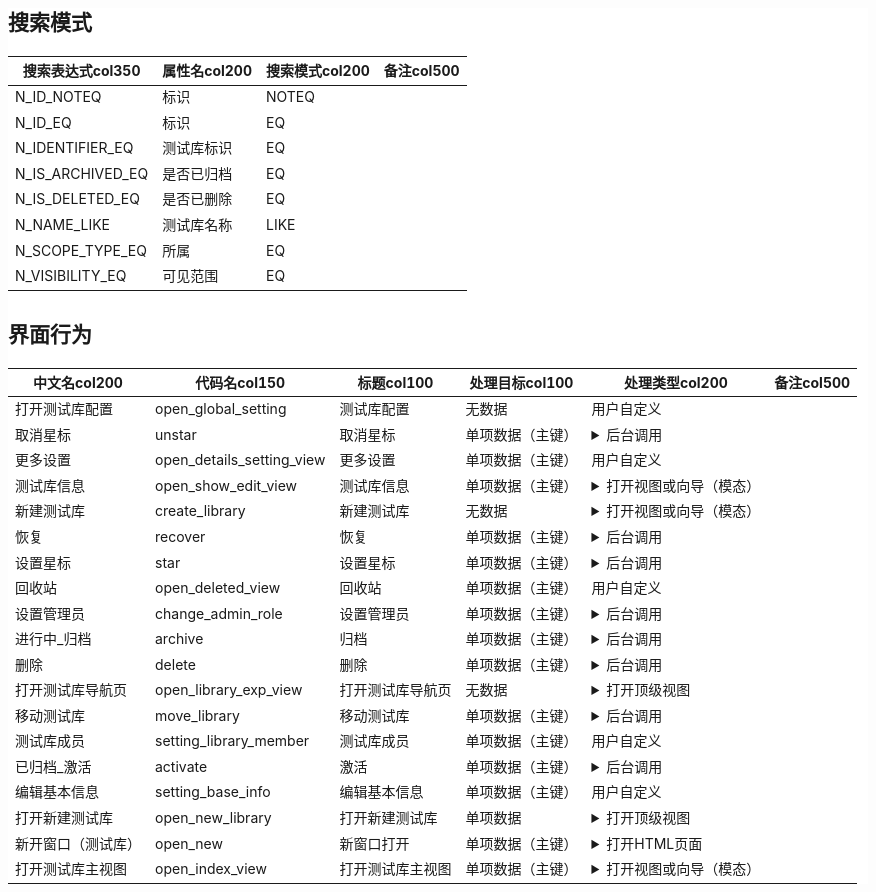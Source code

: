 ## 搜索模式
|   搜索表达式col350   |    属性名col200    |    搜索模式col200        |备注col500  |
| -------- |------------|------------|------|
|N_ID_NOTEQ|标识|NOTEQ||
|N_ID_EQ|标识|EQ||
|N_IDENTIFIER_EQ|测试库标识|EQ||
|N_IS_ARCHIVED_EQ|是否已归档|EQ||
|N_IS_DELETED_EQ|是否已删除|EQ||
|N_NAME_LIKE|测试库名称|LIKE||
|N_SCOPE_TYPE_EQ|所属|EQ||
|N_VISIBILITY_EQ|可见范围|EQ||

## 界面行为
|  中文名col200 |  代码名col150 |  标题col100   |     处理目标col100   |    处理类型col200        |  备注col500       |
| --------| --------| -------- |------------|------------|------------|
| 打开测试库配置 | open_global_setting | 测试库配置 |无数据|用户自定义||
| 取消星标 | unstar | 取消星标 |单项数据（主键）|<details><summary>后台调用</summary>[un_favorite](#行为)||
| 更多设置 | open_details_setting_view | 更多设置 |单项数据（主键）|用户自定义||
| 测试库信息 | open_show_edit_view | 测试库信息 |单项数据（主键）|<details><summary>打开视图或向导（模态）</summary>[测试库信息](app/view/library_show_edit_view)</details>||
| 新建测试库 | create_library | 新建测试库 |无数据|<details><summary>打开视图或向导（模态）</summary>[新建测试库](app/view/library_create_wizard_view)</details>||
| 恢复 | recover | 恢复 |单项数据（主键）|<details><summary>后台调用</summary>[recover](#行为)||
| 设置星标 | star | 设置星标 |单项数据（主键）|<details><summary>后台调用</summary>[favorite](#行为)||
| 回收站 | open_deleted_view | 回收站 |单项数据（主键）|用户自定义||
| 设置管理员 | change_admin_role | 设置管理员 |单项数据（主键）|<details><summary>后台调用</summary>[change_admin_role](#行为)||
| 进行中_归档 | archive | 归档 |单项数据（主键）|<details><summary>后台调用</summary>[archive](#行为)||
| 删除 | delete | 删除 |单项数据（主键）|<details><summary>后台调用</summary>[delete](#行为)||
| 打开测试库导航页 | open_library_exp_view | 打开测试库导航页 |无数据|<details><summary>打开顶级视图</summary>[测试管理](app/view/library_tree_exp_view)</details>||
| 移动测试库 | move_library | 移动测试库 |单项数据（主键）|<details><summary>后台调用</summary>[move_library](#行为)||
| 测试库成员 | setting_library_member | 测试库成员 |单项数据（主键）|用户自定义||
| 已归档_激活 | activate | 激活 |单项数据（主键）|<details><summary>后台调用</summary>[activate](#行为)||
| 编辑基本信息 | setting_base_info | 编辑基本信息 |单项数据（主键）|用户自定义||
| 打开新建测试库 | open_new_library | 打开新建测试库 |单项数据|<details><summary>打开顶级视图</summary>[测试库](app/view/library_index_view)</details>||
| 新开窗口（测试库） | open_new | 新窗口打开 |单项数据（主键）|<details><summary>打开HTML页面</summary>*./#/-/index/library=${data.id}/library_index_view/srfnav=usrdrgroup1227882118/test_plan_tree_exp_view/srfnav=root%3Anode/test_plan_all_grid_view/n_library_id_eq=${data.id}*</details>||
| 打开测试库主视图 | open_index_view | 打开测试库主视图 |单项数据（主键）|<details><summary>打开视图或向导（模态）</summary>[测试库](app/view/library_index_view)</details>||
